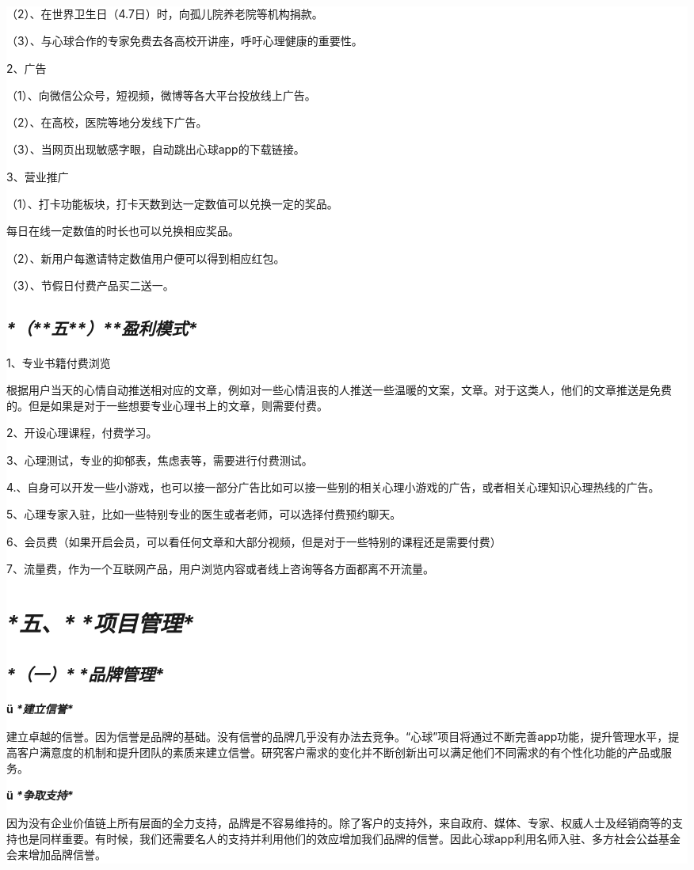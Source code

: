 （2）、在世界卫生日（4.7日）时，向孤儿院养老院等机构捐款。

（3）、与心球合作的专家免费去各高校开讲座，呼吁心理健康的重要性。

2、广告

（1）、向微信公众号，短视频，微博等各大平台投放线上广告。

（2）、在高校，医院等地分发线下广告。

（3）、当网页出现敏感字眼，自动跳出心球app的下载链接。

3、营业推广

（1）、打卡功能板块，打卡天数到达一定数值可以兑换一定的奖品。

每日在线一定数值的时长也可以兑换相应奖品。

（2）、新用户每邀请特定数值用户便可以得到相应红包。

（3）、节假日付费产品买二送一。

## ***\*（\*******\*五\*******\*）\*******\*盈利模式\****

1、专业书籍付费浏览

根据用户当天的心情自动推送相对应的文章，例如对一些心情沮丧的人推送一些温暖的文案，文章。对于这类人，他们的文章推送是免费的。但是如果是对于一些想要专业心理书上的文章，则需要付费。

2、开设心理课程，付费学习。

3、心理测试，专业的抑郁表，焦虑表等，需要进行付费测试。

4.、自身可以开发一些小游戏，也可以接一部分广告比如可以接一些别的相关心理小游戏的广告，或者相关心理知识心理热线的广告。

5、心理专家入驻，比如一些特别专业的医生或者老师，可以选择付费预约聊天。

6、会员费（如果开启会员，可以看任何文章和大部分视频，但是对于一些特别的课程还是需要付费）

7、流量费，作为一个互联网产品，用户浏览内容或者线上咨询等各方面都离不开流量。

 

 

# ***\*五、\****	***\*项目管理\****

## ***\*（一）\****	***\*品牌管理\****

 

**ü** ***\*建立信誉\****

建立卓越的信誉。因为信誉是品牌的基础。没有信誉的品牌几乎没有办法去竞争。“心球”项目将通过不断完善app功能，提升管理水平，提高客户满意度的机制和提升团队的素质来建立信誉。研究客户需求的变化并不断创新出可以满足他们不同需求的有个性化功能的产品或服务。

 

**ü** ***\*争取支持\****

因为没有企业价值链上所有层面的全力支持，品牌是不容易维持的。除了客户的支持外，来自政府、媒体、专家、权威人士及经销商等的支持也是同样重要。有时候，我们还需要名人的支持并利用他们的效应增加我们品牌的信誉。因此心球app利用名师入驻、多方社会公益基金会来增加品牌信誉。

 